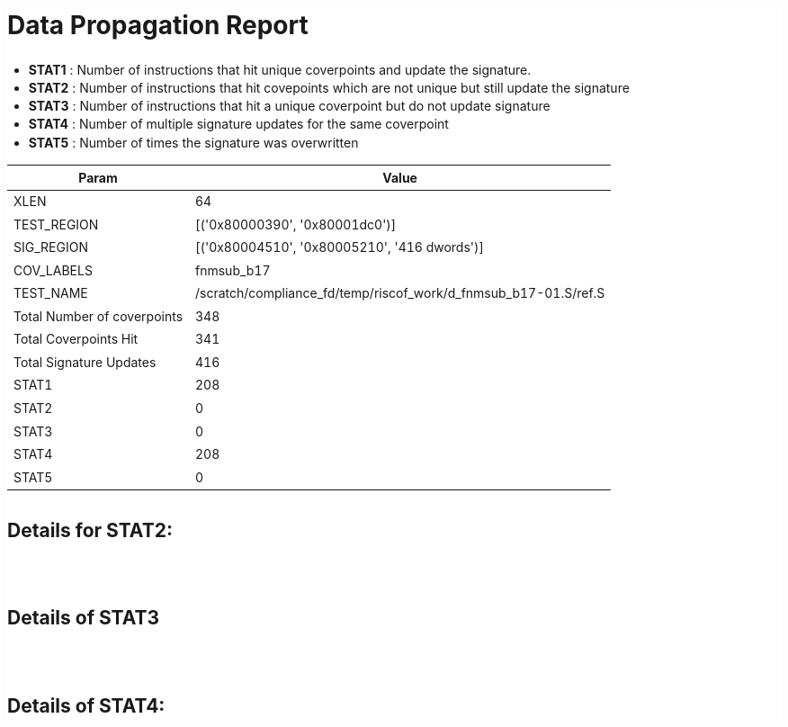 
# Data Propagation Report

- **STAT1** : Number of instructions that hit unique coverpoints and update the signature.
- **STAT2** : Number of instructions that hit covepoints which are not unique but still update the signature
- **STAT3** : Number of instructions that hit a unique coverpoint but do not update signature
- **STAT4** : Number of multiple signature updates for the same coverpoint
- **STAT5** : Number of times the signature was overwritten

| Param                     | Value    |
|---------------------------|----------|
| XLEN                      | 64      |
| TEST_REGION               | [('0x80000390', '0x80001dc0')]      |
| SIG_REGION                | [('0x80004510', '0x80005210', '416 dwords')]      |
| COV_LABELS                | fnmsub_b17      |
| TEST_NAME                 | /scratch/compliance_fd/temp/riscof_work/d_fnmsub_b17-01.S/ref.S    |
| Total Number of coverpoints| 348     |
| Total Coverpoints Hit     | 341      |
| Total Signature Updates   | 416      |
| STAT1                     | 208      |
| STAT2                     | 0      |
| STAT3                     | 0     |
| STAT4                     | 208     |
| STAT5                     | 0     |

## Details for STAT2:

```


```

## Details of STAT3

```


```

## Details of STAT4:
